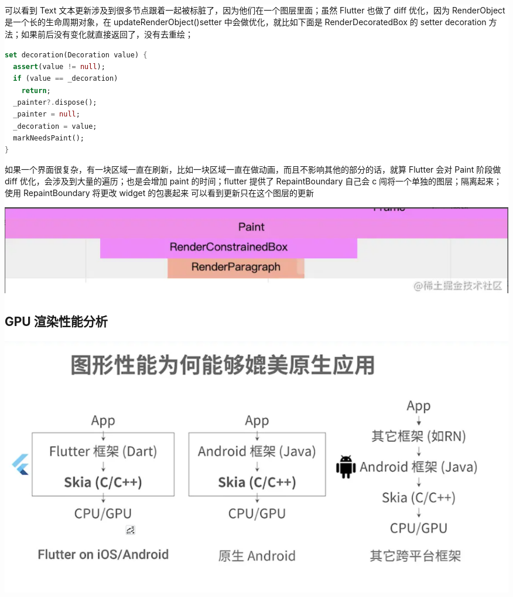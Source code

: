 
可以看到 Text 文本更新涉及到很多节点跟着一起被标脏了，因为他们在一个图层里面；虽然 Flutter 也做了 diff 优化，因为 RenderObject 是一个长的生命周期对象，在 updateRenderObject()setter 中会做优化，就比如下面是 RenderDecoratedBox 的 setter decoration 方法；如果前后没有变化就直接返回了，没有去重绘；

```dart
set decoration(Decoration value) {
  assert(value != null);
  if (value == _decoration)
    return;
  _painter?.dispose();
  _painter = null;
  _decoration = value;
  markNeedsPaint();
}
```

如果一个界面很复杂，有一块区域一直在刷新，比如一块区域一直在做动画，而且不影响其他的部分的话，就算 Flutter 会对 Paint 阶段做 diff 优化，会涉及到大量的遍历；也是会增加 paint 的时间；flutter 提供了 RepaintBoundary 自己会 c 闯将一个单独的图层；隔离起来；
使用 RepaintBoundary 将更改 widget 的包裹起来
可以看到更新只在这个图层的更新

<p align="center">
    <img width="100%" title="ios_scheme_open" src="./image/performance/paint_stage2.jpg">
</p>

## GPU 渲染性能分析

<p align="center">
    <img width="100%" title="ios_scheme_open" src="./image/performance/gpu_platform.jpg">
</p>
